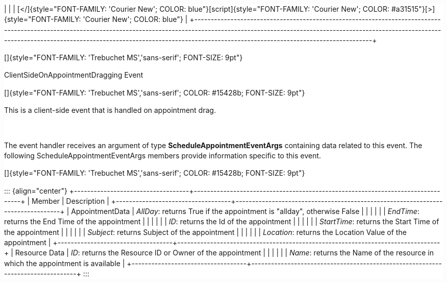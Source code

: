 |                                                                                                                                                                                                                                                                                                                                |
| [\</]{style="FONT-FAMILY: 'Courier New'; COLOR: blue"}[script]{style="FONT-FAMILY: 'Courier New'; COLOR: #a31515"}[\>]{style="FONT-FAMILY: 'Courier New'; COLOR: blue"}                                                                                                                                                        |
+--------------------------------------------------------------------------------------------------------------------------------------------------------------------------------------------------------------------------------------------------------------------------------------------------------------------------------+

[]{style="FONT-FAMILY: 'Trebuchet MS','sans-serif'; FONT-SIZE: 9pt"} 

ClientSideOnAppointmentDragging Event

[]{style="FONT-FAMILY: 'Trebuchet MS','sans-serif'; COLOR: #15428b; FONT-SIZE: 9pt"} 

This is a client-side event that is handled on appointment drag.

 

The event handler receives an argument of type **ScheduleAppointmentEventArgs** containing data related to this event. The following ScheduleAppointmentEventArgs members provide information specific to this event.

[]{style="FONT-FAMILY: 'Trebuchet MS','sans-serif'; COLOR: #15428b; FONT-SIZE: 9pt"} 

::: {align="center"}
+-----------------------------------+--------------------------------------------------------------------------------+
| Member                            | Description                                                                    |
+-----------------------------------+--------------------------------------------------------------------------------+
| AppointmentData                   | *AllDay*: returns True if the appointment is \"allday\", otherwise False       |
|                                   |                                                                                |
|                                   | *EndTime*: returns the End Time of the appointment                             |
|                                   |                                                                                |
|                                   | *ID*: returns the Id of the appointment                                        |
|                                   |                                                                                |
|                                   | *StartTime*: returns the Start Time of the appointment                         |
|                                   |                                                                                |
|                                   | *Subject*: returns Subject of the appointment                                  |
|                                   |                                                                                |
|                                   | *Location*: returns the Location Value of the appointment                      |
+-----------------------------------+--------------------------------------------------------------------------------+
| Resource Data                     | *ID*: returns the Resource ID or Owner of the appointment                      |
|                                   |                                                                                |
|                                   | *Name*: returns the Name of the resource in which the appointment is available |
+-----------------------------------+--------------------------------------------------------------------------------+
:::
